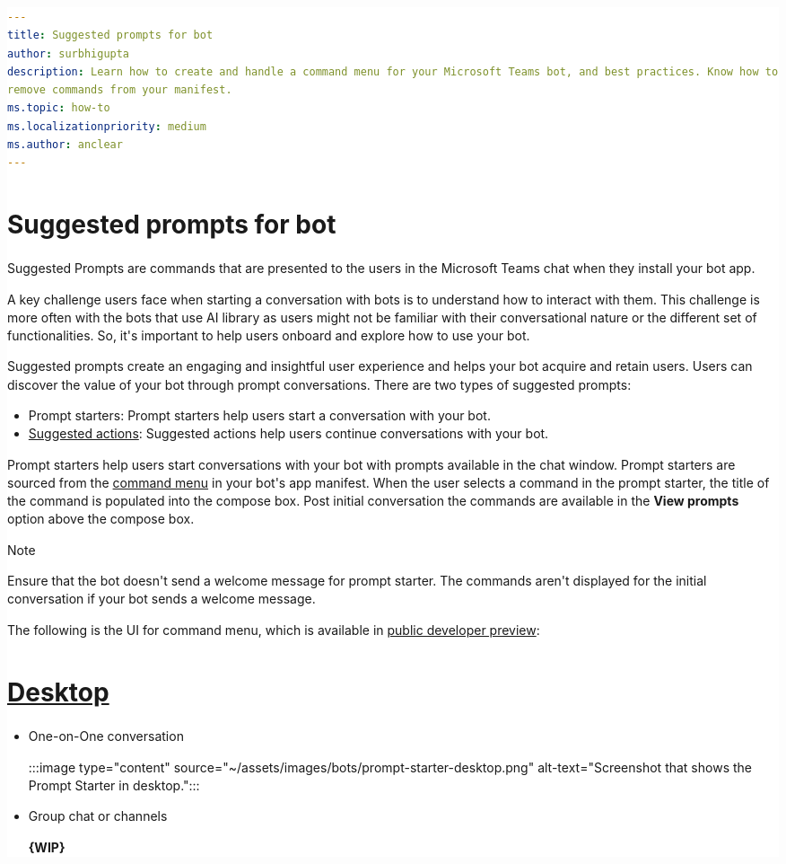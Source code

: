 ```yaml
---
title: Suggested prompts for bot
author: surbhigupta
description: Learn how to create and handle a command menu for your Microsoft Teams bot, and best practices. Know how to remove commands from your manifest.
ms.topic: how-to
ms.localizationpriority: medium
ms.author: anclear
---
```


# Suggested prompts for bot

Suggested Prompts are commands that are presented to the users in the Microsoft Teams chat when they install your bot app. 

A key challenge users face when starting a conversation with bots is to understand how to interact with them. This challenge is more often with the bots that use AI library as users might not be familiar with their conversational nature or the different set of functionalities. So, it's important to help users onboard and explore how to use your bot.

Suggested prompts create an engaging and insightful user experience and helps your bot acquire and retain users. Users can discover the value of your bot through prompt conversations. There are two types of suggested prompts:

* Prompt starters: Prompt starters help users start a conversation with your bot.
* [Suggested actions](~/bots/how-to/conversations/conversation-messages.md#send-suggested-actions): Suggested actions help users continue conversations with your bot.

Prompt starters help users start conversations with your bot with prompts available in the chat window. Prompt starters are sourced from the [command menu](#create-a-command-menu-for-your-bot) in your bot's app manifest. When the user selects a command in the prompt starter, the title of the command is populated into the compose box. Post initial conversation the commands are available in the **View prompts** option above the compose box.

>[!NOTE]
> Ensure that the bot doesn't send a welcome message for prompt starter. The commands aren't displayed for the initial conversation if your bot sends a welcome message. 

The following is the UI for command menu, which is available in [public developer preview](~/resources/dev-preview/developer-preview-intro.md):

# [Desktop](#tab/desktop)

* One-on-One conversation

  :::image type="content" source="~/assets/images/bots/prompt-starter-desktop.png" alt-text="Screenshot that shows the Prompt Starter in desktop.":::

* Group chat or channels
  
  **{WIP}**
  